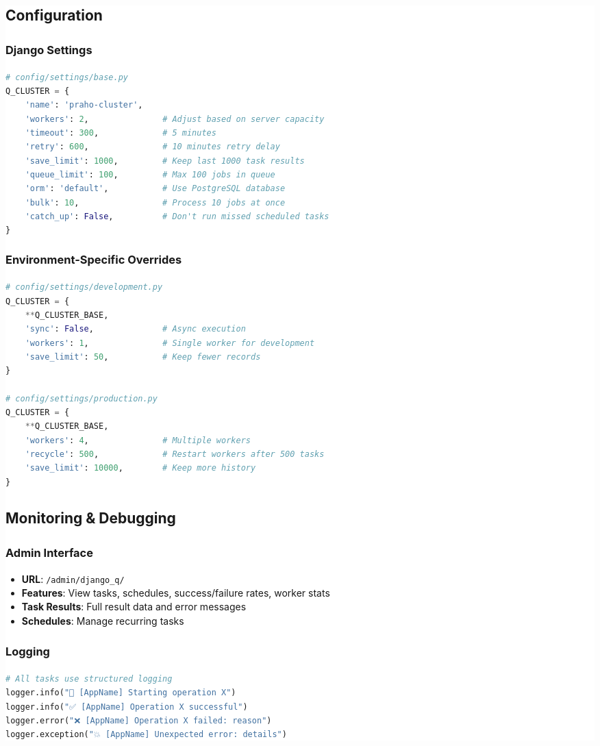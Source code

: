 ## Configuration

### Django Settings

```python
# config/settings/base.py
Q_CLUSTER = {
    'name': 'praho-cluster',
    'workers': 2,               # Adjust based on server capacity
    'timeout': 300,             # 5 minutes
    'retry': 600,               # 10 minutes retry delay
    'save_limit': 1000,         # Keep last 1000 task results
    'queue_limit': 100,         # Max 100 jobs in queue
    'orm': 'default',           # Use PostgreSQL database
    'bulk': 10,                 # Process 10 jobs at once
    'catch_up': False,          # Don't run missed scheduled tasks
}
```

### Environment-Specific Overrides

```python
# config/settings/development.py
Q_CLUSTER = {
    **Q_CLUSTER_BASE,
    'sync': False,              # Async execution
    'workers': 1,               # Single worker for development
    'save_limit': 50,           # Keep fewer records
}

# config/settings/production.py
Q_CLUSTER = {
    **Q_CLUSTER_BASE,
    'workers': 4,               # Multiple workers
    'recycle': 500,             # Restart workers after 500 tasks
    'save_limit': 10000,        # Keep more history
}
```

## Monitoring & Debugging

### Admin Interface
- **URL**: `/admin/django_q/`
- **Features**: View tasks, schedules, success/failure rates, worker stats
- **Task Results**: Full result data and error messages
- **Schedules**: Manage recurring tasks

### Logging
```python
# All tasks use structured logging
logger.info("🔄 [AppName] Starting operation X")
logger.info("✅ [AppName] Operation X successful")  
logger.error("❌ [AppName] Operation X failed: reason")
logger.exception("💥 [AppName] Unexpected error: details")
```
